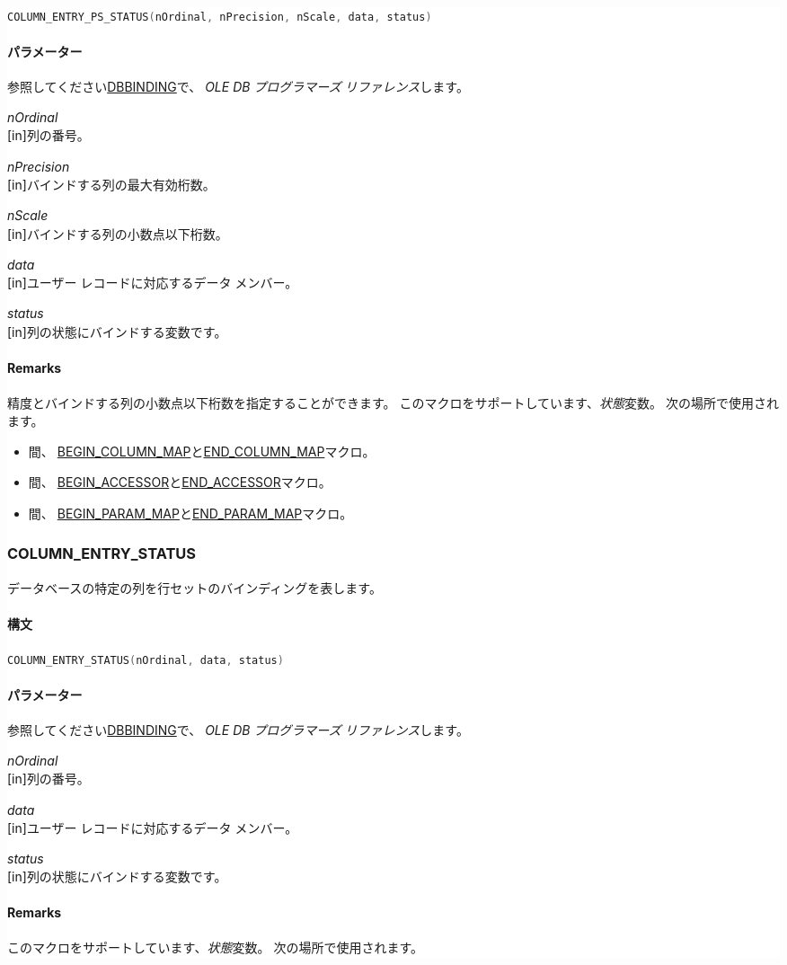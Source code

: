 ```cpp
COLUMN_ENTRY_PS_STATUS(nOrdinal, nPrecision, nScale, data, status)  
```  
  
#### <a name="parameters"></a>パラメーター  
 参照してください[DBBINDING](https://msdn.microsoft.com/library/ms716845.aspx)で、 *OLE DB プログラマーズ リファレンス*します。  
  
 *nOrdinal*  
 [in]列の番号。  
  
 *nPrecision*  
 [in]バインドする列の最大有効桁数。  
  
 *nScale*  
 [in]バインドする列の小数点以下桁数。  
  
 *data*  
 [in]ユーザー レコードに対応するデータ メンバー。  
  
 *status*  
 [in]列の状態にバインドする変数です。  
  
#### <a name="remarks"></a>Remarks  
 精度とバインドする列の小数点以下桁数を指定することができます。 このマクロをサポートしています、*状態*変数。 次の場所で使用されます。  
  
-   間、 [BEGIN_COLUMN_MAP](../../data/oledb/begin-column-map.md)と[END_COLUMN_MAP](../../data/oledb/end-column-map.md)マクロ。  
  
-   間、 [BEGIN_ACCESSOR](../../data/oledb/begin-accessor.md)と[END_ACCESSOR](../../data/oledb/end-accessor.md)マクロ。  
  
-   間、 [BEGIN_PARAM_MAP](../../data/oledb/begin-param-map.md)と[END_PARAM_MAP](../../data/oledb/end-param-map.md)マクロ。  
  
### <a name="column_entry_status"></a> COLUMN_ENTRY_STATUS
データベースの特定の列を行セットのバインディングを表します。  
  
#### <a name="syntax"></a>構文  
  
```cpp
COLUMN_ENTRY_STATUS(nOrdinal, data, status)  
```  
  
#### <a name="parameters"></a>パラメーター  
 参照してください[DBBINDING](https://msdn.microsoft.com/library/ms716845.aspx)で、 *OLE DB プログラマーズ リファレンス*します。  
  
 *nOrdinal*  
 [in]列の番号。  
  
 *data*  
 [in]ユーザー レコードに対応するデータ メンバー。  
  
 *status*  
 [in]列の状態にバインドする変数です。  
  
#### <a name="remarks"></a>Remarks  
 このマクロをサポートしています、*状態*変数。 次の場所で使用されます。  
  